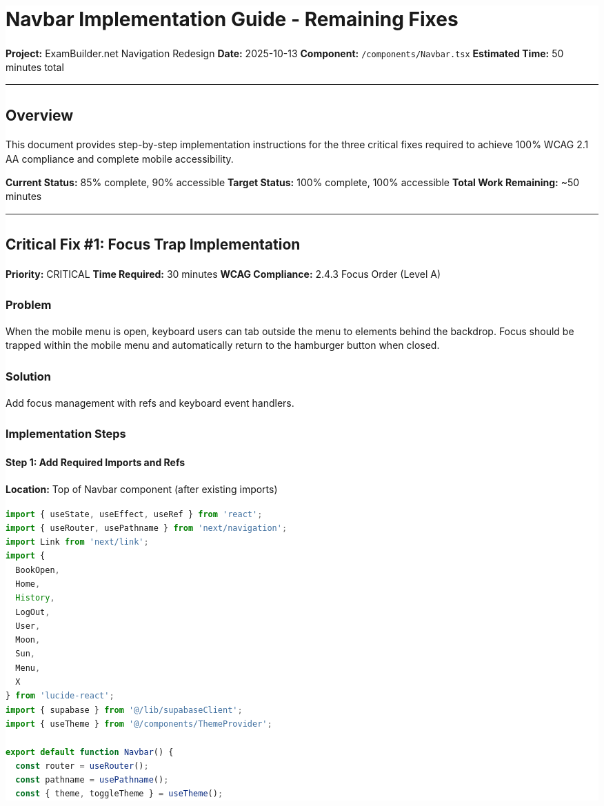 # Navbar Implementation Guide - Remaining Fixes

**Project:** ExamBuilder.net Navigation Redesign
**Date:** 2025-10-13
**Component:** `/components/Navbar.tsx`
**Estimated Time:** 50 minutes total

---

## Overview

This document provides step-by-step implementation instructions for the three critical fixes required to achieve 100% WCAG 2.1 AA compliance and complete mobile accessibility.

**Current Status:** 85% complete, 90% accessible
**Target Status:** 100% complete, 100% accessible
**Total Work Remaining:** ~50 minutes

---

## Critical Fix #1: Focus Trap Implementation

**Priority:** CRITICAL
**Time Required:** 30 minutes
**WCAG Compliance:** 2.4.3 Focus Order (Level A)

### Problem

When the mobile menu is open, keyboard users can tab outside the menu to elements behind the backdrop. Focus should be trapped within the mobile menu and automatically return to the hamburger button when closed.

### Solution

Add focus management with refs and keyboard event handlers.

### Implementation Steps

#### Step 1: Add Required Imports and Refs

**Location:** Top of Navbar component (after existing imports)

```typescript
import { useState, useEffect, useRef } from 'react';
import { useRouter, usePathname } from 'next/navigation';
import Link from 'next/link';
import {
  BookOpen,
  Home,
  History,
  LogOut,
  User,
  Moon,
  Sun,
  Menu,
  X
} from 'lucide-react';
import { supabase } from '@/lib/supabaseClient';
import { useTheme } from '@/components/ThemeProvider';

export default function Navbar() {
  const router = useRouter();
  const pathname = usePathname();
  const { theme, toggleTheme } = useTheme();
```